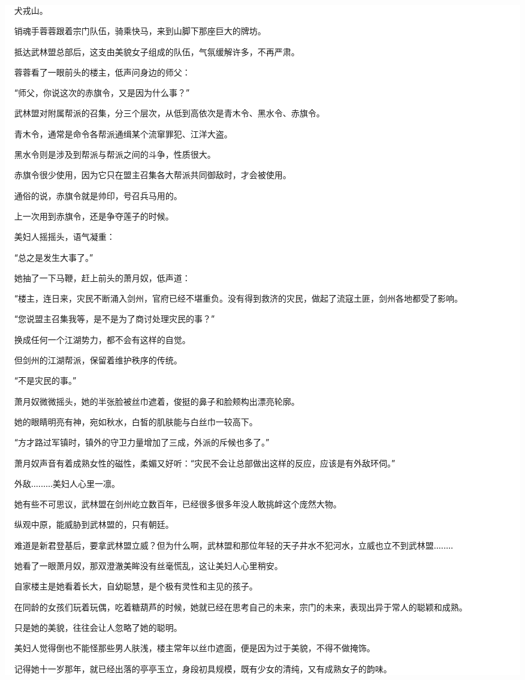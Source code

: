     犬戎山。

    销魂手蓉蓉跟着宗门队伍，骑乘快马，来到山脚下那座巨大的牌坊。

    抵达武林盟总部后，这支由美貌女子组成的队伍，气氛缓解许多，不再严肃。

    蓉蓉看了一眼前头的楼主，低声问身边的师父：

    “师父，你说这次的赤旗令，又是因为什么事？”

    武林盟对附属帮派的召集，分三个层次，从低到高依次是青木令、黑水令、赤旗令。

    青木令，通常是命令各帮派通缉某个流窜罪犯、江洋大盗。

    黑水令则是涉及到帮派与帮派之间的斗争，性质很大。

    赤旗令很少使用，因为它只在盟主召集各大帮派共同御敌时，才会被使用。

    通俗的说，赤旗令就是帅印，号召兵马用的。

    上一次用到赤旗令，还是争夺莲子的时候。

    美妇人摇摇头，语气凝重：

    “总之是发生大事了。”

    她抽了一下马鞭，赶上前头的萧月奴，低声道：

    “楼主，连日来，灾民不断涌入剑州，官府已经不堪重负。没有得到救济的灾民，做起了流寇土匪，剑州各地都受了影响。

    “您说盟主召集我等，是不是为了商讨处理灾民的事？”

    换成任何一个江湖势力，都不会有这样的自觉。

    但剑州的江湖帮派，保留着维护秩序的传统。

    “不是灾民的事。”

    萧月奴微微摇头，她的半张脸被丝巾遮着，俊挺的鼻子和脸颊构出漂亮轮廓。

    她的眼睛明亮有神，宛如秋水，白皙的肌肤能与白丝巾一较高下。

    “方才路过军镇时，镇外的守卫力量增加了三成，外派的斥候也多了。”

    萧月奴声音有着成熟女性的磁性，柔媚又好听：“灾民不会让总部做出这样的反应，应该是有外敌环伺。”

    外敌.........美妇人心里一凛。

    她有些不可思议，武林盟在剑州屹立数百年，已经很多很多年没人敢挑衅这个庞然大物。

    纵观中原，能威胁到武林盟的，只有朝廷。

    难道是新君登基后，要拿武林盟立威？但为什么啊，武林盟和那位年轻的天子井水不犯河水，立威也立不到武林盟........

    她看了一眼萧月奴，那双澄澈美眸没有丝毫慌乱，这让美妇人心里稍安。

    自家楼主是她看着长大，自幼聪慧，是个极有灵性和主见的孩子。

    在同龄的女孩们玩着玩偶，吃着糖葫芦的时候，她就已经在思考自己的未来，宗门的未来，表现出异于常人的聪颖和成熟。

    只是她的美貌，往往会让人忽略了她的聪明。

    美妇人觉得倒也不能怪那些男人肤浅，楼主常年以丝巾遮面，便是因为过于美貌，不得不做掩饰。

    记得她十一岁那年，就已经出落的亭亭玉立，身段初具规模，既有少女的清纯，又有成熟女子的韵味。
